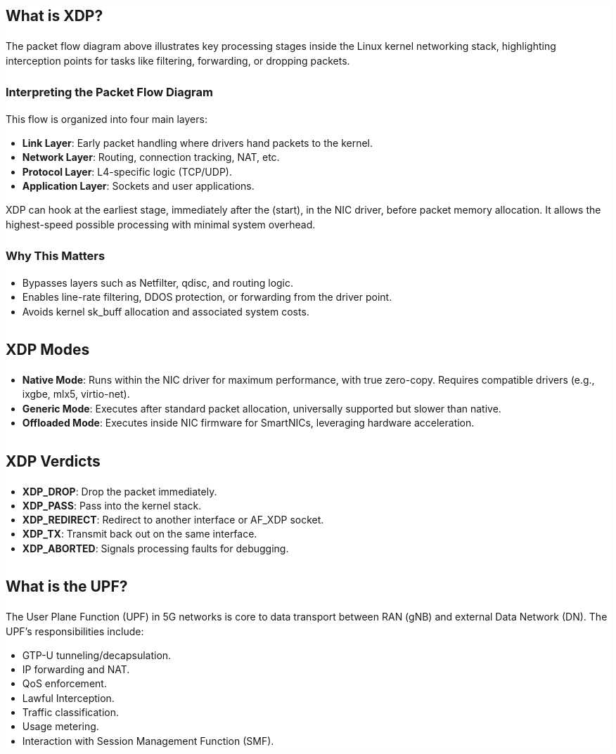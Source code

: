 ## What is XDP?

The packet flow diagram above illustrates key processing stages inside the Linux kernel networking stack, highlighting interception points for tasks like filtering, forwarding, or dropping packets.

### Interpreting the Packet Flow Diagram

This flow is organized into four main layers:
- **Link Layer**: Early packet handling where drivers hand packets to the kernel.
- **Network Layer**: Routing, connection tracking, NAT, etc.
- **Protocol Layer**: L4-specific logic (TCP/UDP).
- **Application Layer**: Sockets and user applications.

XDP can hook at the earliest stage, immediately after the (start), in the NIC driver, before packet memory allocation. It allows the highest-speed possible processing with minimal system overhead.

### Why This Matters

- Bypasses layers such as Netfilter, qdisc, and routing logic.
- Enables line-rate filtering, DDOS protection, or forwarding from the driver point.
- Avoids kernel sk_buff allocation and associated system costs.


## XDP Modes

- **Native Mode**: Runs within the NIC driver for maximum performance, with true zero-copy. Requires compatible drivers (e.g., ixgbe, mlx5, virtio-net).
- **Generic Mode**: Executes after standard packet allocation, universally supported but slower than native.
- **Offloaded Mode**: Executes inside NIC firmware for SmartNICs, leveraging hardware acceleration.

## XDP Verdicts

- **XDP_DROP**: Drop the packet immediately.
- **XDP_PASS**: Pass into the kernel stack.
- **XDP_REDIRECT**: Redirect to another interface or AF_XDP socket.
- **XDP_TX**: Transmit back out on the same interface.
- **XDP_ABORTED**: Signals processing faults for debugging.


## What is the UPF?

The User Plane Function (UPF) in 5G networks is core to data transport between RAN (gNB) and external Data Network (DN). The UPF’s responsibilities include:

- GTP-U tunneling/decapsulation.
- IP forwarding and NAT.
- QoS enforcement.
- Lawful Interception.
- Traffic classification.
- Usage metering.
- Interaction with Session Management Function (SMF).
